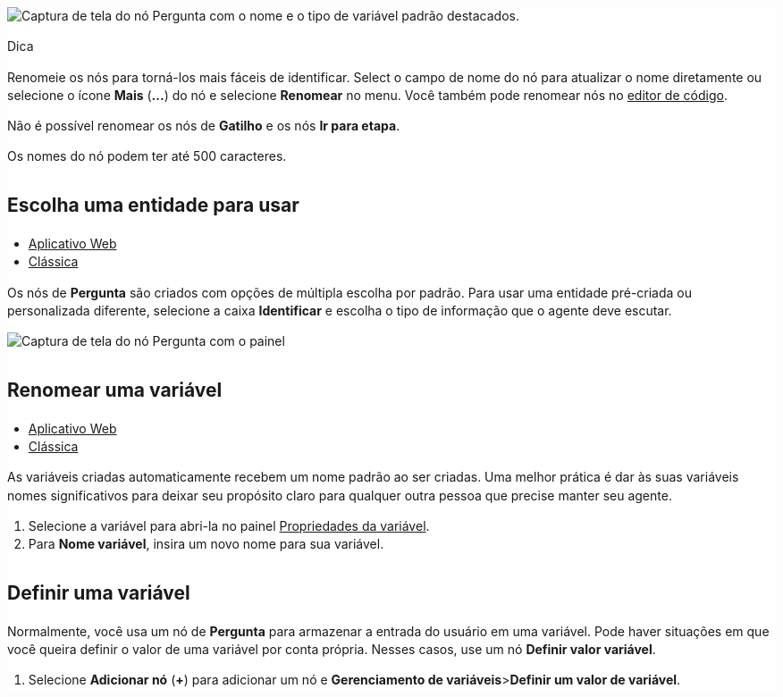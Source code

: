 ![Captura de tela do nó Pergunta com o nome e o tipo de variável padrão destacados.](https://learn.microsoft.com/pt-br/microsoft-copilot-studio/media/authoring-variables/authoring-variables-default-variable.png)

 Dica

Renomeie os nós para torná-los mais fáceis de identificar. Select o campo de nome do nó para atualizar o nome diretamente ou selecione o ícone **Mais** (**...**) do nó e selecione **Renomear** no menu. Você também pode renomear nós no [editor de código](https://learn.microsoft.com/pt-br/microsoft-copilot-studio/authoring-create-edit-topics#edit-topics-with-the-code-editor).

Não é possível renomear os nós de **Gatilho** e os nós **Ir para etapa**.

Os nomes do nó podem ter até 500 caracteres.



## Escolha uma entidade para usar

- [Aplicativo Web](https://learn.microsoft.com/pt-br/microsoft-copilot-studio/authoring-variables?tabs=webApp#tabpanel_2_webApp)
- [Clássica](https://learn.microsoft.com/pt-br/microsoft-copilot-studio/authoring-variables?tabs=webApp#tabpanel_2_classic)

Os nós de **Pergunta** são criados com opções de múltipla escolha por padrão. Para usar uma entidade pré-criada ou personalizada diferente, selecione a caixa **Identificar** e escolha o tipo de informação que o agente deve escutar.

![Captura de tela do nó Pergunta com o painel ](https://learn.microsoft.com/pt-br/microsoft-copilot-studio/media/authoring-variables/authoring-variables-select-entity.png)



## Renomear uma variável

- [Aplicativo Web](https://learn.microsoft.com/pt-br/microsoft-copilot-studio/authoring-variables?tabs=webApp#tabpanel_3_webApp)
- [Clássica](https://learn.microsoft.com/pt-br/microsoft-copilot-studio/authoring-variables?tabs=webApp#tabpanel_3_classic)

As variáveis criadas automaticamente recebem um nome padrão ao ser criadas. Uma melhor prática é dar às suas variáveis nomes significativos para deixar seu propósito claro para qualquer outra pessoa que precise manter seu agente.

1. Selecione a variável para abri-la no painel [Propriedades da variável](https://learn.microsoft.com/pt-br/microsoft-copilot-studio/authoring-variables?tabs=webApp#variable-properties-pane).
2. Para **Nome variável**, insira um novo nome para sua variável.



## Definir uma variável

Normalmente, você usa um nó de **Pergunta** para armazenar a entrada do usuário em uma variável. Pode haver situações em que você queira definir o valor de uma variável por conta própria. Nesses casos, use um nó **Definir valor variável**.

1. Selecione **Adicionar nó** (**+**) para adicionar um nó e **Gerenciamento de variáveis**>**Definir um valor de variável**.

